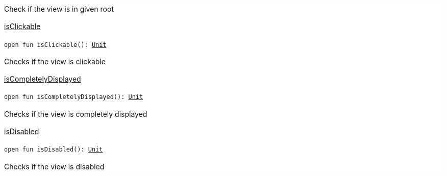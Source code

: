 Check if the view is in given root


</td>
</tr>
<tr>
<td markdown="1">

<a href="../-base-assertions/is-clickable.html">isClickable</a>


</td>
<td markdown="1">
<div class="signature"><code><span class="keyword">open</span> <span class="keyword">fun </span><span class="identifier">isClickable</span><span class="symbol">(</span><span class="symbol">)</span><span class="symbol">: </span><a href="https://kotlinlang.org/api/latest/jvm/stdlib/kotlin/-unit/index.html"><span class="identifier">Unit</span></a></code></div>

Checks if the view is clickable


</td>
</tr>
<tr>
<td markdown="1">

<a href="../-base-assertions/is-completely-displayed.html">isCompletelyDisplayed</a>


</td>
<td markdown="1">
<div class="signature"><code><span class="keyword">open</span> <span class="keyword">fun </span><span class="identifier">isCompletelyDisplayed</span><span class="symbol">(</span><span class="symbol">)</span><span class="symbol">: </span><a href="https://kotlinlang.org/api/latest/jvm/stdlib/kotlin/-unit/index.html"><span class="identifier">Unit</span></a></code></div>

Checks if the view is completely displayed


</td>
</tr>
<tr>
<td markdown="1">

<a href="../-base-assertions/is-disabled.html">isDisabled</a>


</td>
<td markdown="1">
<div class="signature"><code><span class="keyword">open</span> <span class="keyword">fun </span><span class="identifier">isDisabled</span><span class="symbol">(</span><span class="symbol">)</span><span class="symbol">: </span><a href="https://kotlinlang.org/api/latest/jvm/stdlib/kotlin/-unit/index.html"><span class="identifier">Unit</span></a></code></div>

Checks if the view is disabled


</td>
</tr>
<tr>
<td markdown="1">
